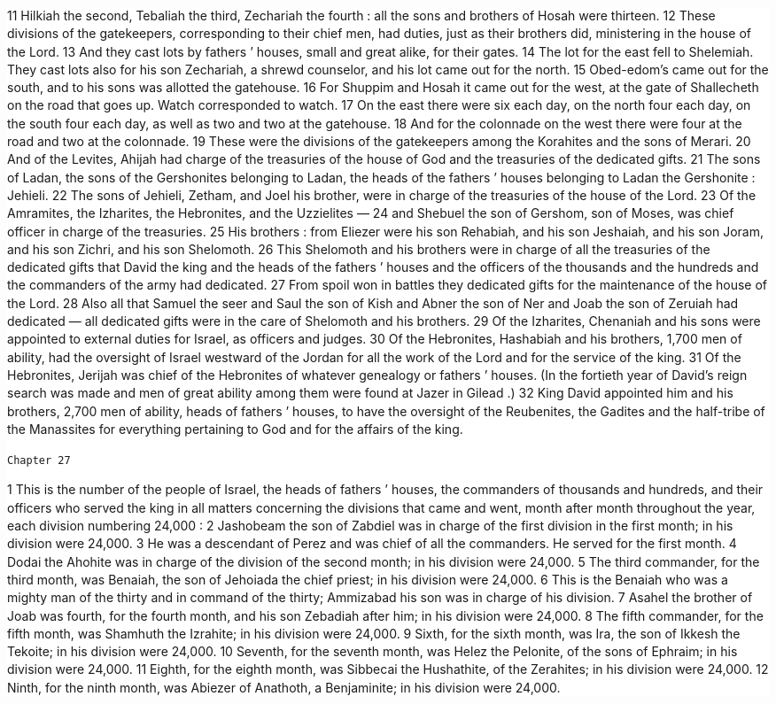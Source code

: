 11	Hilkiah the second, Tebaliah the third, Zechariah the fourth : all the sons and brothers of Hosah were thirteen.
12	These divisions of the gatekeepers, corresponding to their chief men, had duties, just as their brothers did, ministering in the house of the Lord.
13	And they cast lots by fathers ’ houses, small and great alike, for their gates.
14	The lot for the east fell to Shelemiah. They cast lots also for his son Zechariah, a shrewd counselor, and his lot came out for the north.
15	Obed-edom’s came out for the south, and to his sons was allotted the gatehouse.
16	For Shuppim and Hosah it came out for the west, at the gate of Shallecheth on the road that goes up. Watch corresponded to watch.
17	On the east there were six each day, on the north four each day, on the south four each day, as well as two and two at the gatehouse.
18	And for the colonnade on the west there were four at the road and two at the colonnade.
19	These were the divisions of the gatekeepers among the Korahites and the sons of Merari.
20	And of the Levites, Ahijah had charge of the treasuries of the house of God and the treasuries of the dedicated gifts.
21	The sons of Ladan, the sons of the Gershonites belonging to Ladan, the heads of the fathers ’ houses belonging to Ladan the Gershonite : Jehieli.
22	The sons of Jehieli, Zetham, and Joel his brother, were in charge of the treasuries of the house of the Lord.
23	Of the Amramites, the Izharites, the Hebronites, and the Uzzielites —
24	and Shebuel the son of Gershom, son of Moses, was chief officer in charge of the treasuries.
25	His brothers : from Eliezer were his son Rehabiah, and his son Jeshaiah, and his son Joram, and his son Zichri, and his son Shelomoth.
26	This Shelomoth and his brothers were in charge of all the treasuries of the dedicated gifts that David the king and the heads of the fathers ’ houses and the officers of the thousands and the hundreds and the commanders of the army had dedicated.
27	From spoil won in battles they dedicated gifts for the maintenance of the house of the Lord.
28	Also all that Samuel the seer and Saul the son of Kish and Abner the son of Ner and Joab the son of Zeruiah had dedicated — all dedicated gifts were in the care of Shelomoth and his brothers.
29	Of the Izharites, Chenaniah and his sons were appointed to external duties for Israel, as officers and judges.
30	Of the Hebronites, Hashabiah and his brothers, 1,700 men of ability, had the oversight of Israel westward of the Jordan for all the work of the Lord and for the service of the king.
31	Of the Hebronites, Jerijah was chief of the Hebronites of whatever genealogy or fathers ’ houses. (In the fortieth year of David’s reign search was made and men of great ability among them were found at Jazer in Gilead .)
32	King David appointed him and his brothers, 2,700 men of ability, heads of fathers ’ houses, to have the oversight of the Reubenites, the Gadites and the half-tribe of the Manassites for everything pertaining to God and for the affairs of the king.

	Chapter 27

1	This is the number of the people of Israel, the heads of fathers ’ houses, the commanders of thousands and hundreds, and their officers who served the king in all matters concerning the divisions that came and went, month after month throughout the year, each division numbering 24,000 :
2	Jashobeam the son of Zabdiel was in charge of the first division in the first month; in his division were 24,000.
3	He was a descendant of Perez and was chief of all the commanders. He served for the first month.
4	Dodai the Ahohite was in charge of the division of the second month; in his division were 24,000.
5	The third commander, for the third month, was Benaiah, the son of Jehoiada the chief priest; in his division were 24,000.
6	This is the Benaiah who was a mighty man of the thirty and in command of the thirty; Ammizabad his son was in charge of his division.
7	Asahel the brother of Joab was fourth, for the fourth month, and his son Zebadiah after him; in his division were 24,000.
8	The fifth commander, for the fifth month, was Shamhuth the Izrahite; in his division were 24,000.
9	Sixth, for the sixth month, was Ira, the son of Ikkesh the Tekoite; in his division were 24,000.
10	Seventh, for the seventh month, was Helez the Pelonite, of the sons of Ephraim; in his division were 24,000.
11	Eighth, for the eighth month, was Sibbecai the Hushathite, of the Zerahites; in his division were 24,000.
12	Ninth, for the ninth month, was Abiezer of Anathoth, a Benjaminite; in his division were 24,000.